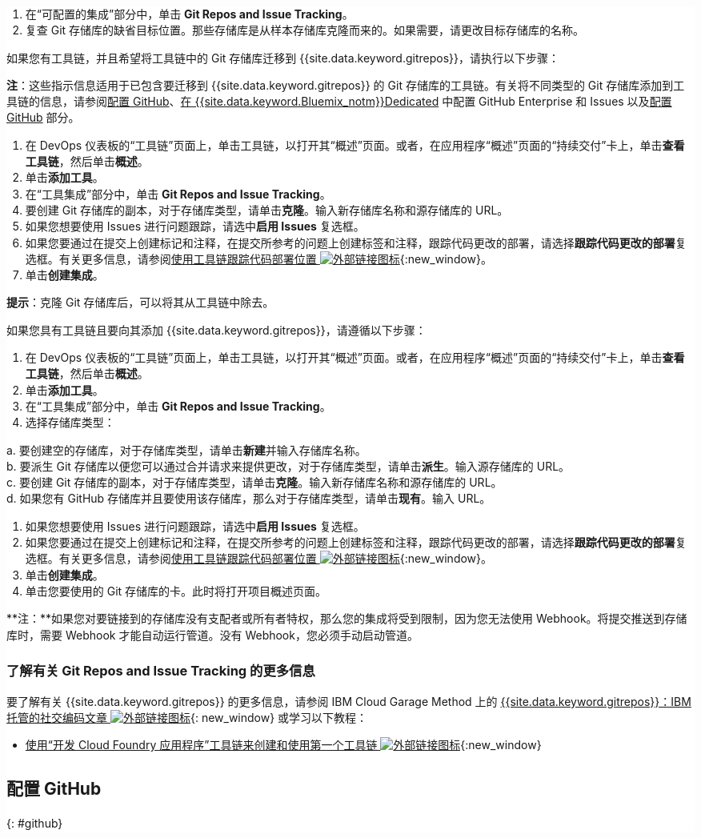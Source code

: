 1. 在“可配置的集成”部分中，单击 **Git Repos and Issue Tracking**。
1. 复查 Git 存储库的缺省目标位置。那些存储库是从样本存储库克隆而来的。如果需要，请更改目标存储库的名称。


如果您有工具链，并且希望将工具链中的 Git 存储库迁移到 {{site.data.keyword.gitrepos}}，请执行以下步骤：

**注**：这些指示信息适用于已包含要迁移到 {{site.data.keyword.gitrepos}} 的 Git 存储库的工具链。有关将不同类型的 Git 存储库添加到工具链的信息，请参阅[配置 GitHub](#github)、[在 {{site.data.keyword.Bluemix_notm}}Dedicated](#configghe) 中配置 GitHub Enterprise 和 Issues 以及[配置 GitHub](#gitlab) 部分。

1. 在 DevOps 仪表板的“工具链”页面上，单击工具链，以打开其“概述”页面。或者，在应用程序“概述”页面的“持续交付”卡上，单击**查看工具链**，然后单击**概述**。
1. 单击**添加工具**。
1. 在“工具集成”部分中，单击 **Git Repos and Issue Tracking**。
1. 要创建 Git 存储库的副本，对于存储库类型，请单击**克隆**。输入新存储库名称和源存储库的 URL。
1. 如果您想要使用 Issues 进行问题跟踪，请选中**启用 Issues** 复选框。
1. 如果您要通过在提交上创建标记和注释，在提交所参考的问题上创建标签和注释，跟踪代码更改的部署，请选择**跟踪代码更改的部署**复选框。有关更多信息，请参阅[使用工具链跟踪代码部署位置 ![外部链接图标](../../icons/launch-glyph.svg "外部链接图标")](https://www.ibm.com/blogs/bluemix/2017/03/track-code-deployed-toolchains/){:new_window}。
1. 单击**创建集成**。

**提示**：克隆 Git 存储库后，可以将其从工具链中除去。

如果您具有工具链且要向其添加 {{site.data.keyword.gitrepos}}，请遵循以下步骤：    

1. 在 DevOps 仪表板的“工具链”页面上，单击工具链，以打开其“概述”页面。或者，在应用程序“概述”页面的“持续交付”卡上，单击**查看工具链**，然后单击**概述**。
1. 单击**添加工具**。
1. 在“工具集成”部分中，单击 **Git Repos and Issue Tracking**。
1. 选择存储库类型：     

  a. 要创建空的存储库，对于存储库类型，请单击**新建**并输入存储库名称。    
  b. 要派生 Git 存储库以便您可以通过合并请求来提供更改，对于存储库类型，请单击**派生**。输入源存储库的 URL。    
  c. 要创建 Git 存储库的副本，对于存储库类型，请单击**克隆**。输入新存储库名称和源存储库的 URL。     
  d. 如果您有 GitHub 存储库并且要使用该存储库，那么对于存储库类型，请单击**现有**。输入 URL。    

1. 如果您想要使用 Issues 进行问题跟踪，请选中**启用 Issues** 复选框。
1. 如果您要通过在提交上创建标记和注释，在提交所参考的问题上创建标签和注释，跟踪代码更改的部署，请选择**跟踪代码更改的部署**复选框。有关更多信息，请参阅[使用工具链跟踪代码部署位置 ![外部链接图标](../../icons/launch-glyph.svg "外部链接图标")](https://www.ibm.com/blogs/bluemix/2017/03/track-code-deployed-toolchains/){:new_window}。
1. 单击**创建集成**。
1. 单击您要使用的 Git 存储库的卡。此时将打开项目概述页面。    

**注：**如果您对要链接到的存储库没有支配者或所有者特权，那么您的集成将受到限制，因为您无法使用 Webhook。将提交推送到存储库时，需要 Webhook 才能自动运行管道。没有 Webhook，您必须手动启动管道。

### 了解有关 Git Repos and Issue Tracking 的更多信息

要了解有关 {{site.data.keyword.gitrepos}} 的更多信息，请参阅 IBM Cloud Garage Method 上的 [{{site.data.keyword.gitrepos}}：IBM 托管的社交编码文章 ![外部链接图标](../../icons/launch-glyph.svg "外部链接图标")](https://www.ibm.com/cloud/garage/content/code/tool_git_repos_and_issue_tracking/){: new_window} 或学习以下教程：

  * [使用“开发 Cloud Foundry 应用程序”工具链来创建和使用第一个工具链 ![外部链接图标](../../icons/launch-glyph.svg "外部链接图标")](https://www.ibm.com/cloud/garage/tutorials/introduce-develop-cloud-foundry-app-toolchain){:new_window}


## 配置 GitHub
{: #github}
